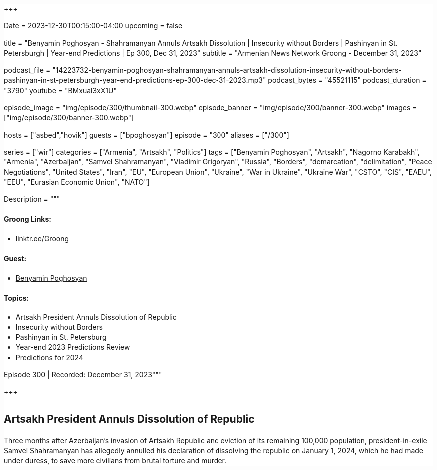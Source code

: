 +++

Date = 2023-12-30T00:15:00-04:00
upcoming = false

title = "Benyamin Poghosyan - Shahramanyan Annuls Artsakh Dissolution | Insecurity without Borders | Pashinyan in St. Petersburgh | Year-end Predictions | Ep 300, Dec 31, 2023"
subtitle = "Armenian News Network Groong - December 31, 2023"

podcast_file = "14223732-benyamin-poghosyan-shahramanyan-annuls-artsakh-dissolution-insecurity-without-borders-pashinyan-in-st-petersburgh-year-end-predictions-ep-300-dec-31-2023.mp3"
podcast_bytes = "45521115"
podcast_duration = "3790"
youtube = "BMxual3xX1U"

episode_image = "img/episode/300/thumbnail-300.webp"
episode_banner = "img/episode/300/banner-300.webp"
images = ["img/episode/300/banner-300.webp"]

hosts = ["asbed","hovik"]
guests = ["bpoghosyan"]
episode = "300"
aliases = ["/300"]

series = ["wir"]
categories = ["Armenia", "Artsakh", "Politics"]
tags = ["Benyamin Poghosyan", "Artsakh", "Nagorno Karabakh", "Armenia", "Azerbaijan", "Samvel Shahramanyan", "Vladimir Grigoryan", "Russia", "Borders", "demarcation", "delimitation", "Peace Negotiations", "United States", "Iran", "EU", "European Union", "Ukraine", "War in Ukraine", "Ukraine War", "CSTO", "CIS", "EAEU", "EEU", "Eurasian Economic Union", "NATO"]

Description = """

#### Groong Links:
* [linktr.ee/Groong](https://linktr.ee/groong)

#### Guest:
* [Benyamin Poghosyan](/guest/bpoghosyan)

#### Topics:
* Artsakh President Annuls Dissolution of Republic
* Insecurity without Borders
* Pashinyan in St. Petersburg
* Year-end 2023 Predictions Review
* Predictions for 2024

Episode 300 | Recorded: December 31, 2023"""

+++

## Artsakh President Annuls Dissolution of Republic

Three months after Azerbaijan’s invasion of Artsakh Republic and eviction of its remaining 100,000 population, president-in-exile Samvel Shahramanyan has allegedly [annulled his declaration](https://www.azatutyun.am/a/32743402.html) of dissolving the republic on January 1, 2024, which he had made under duress, to save more civilians from brutal torture and murder.
